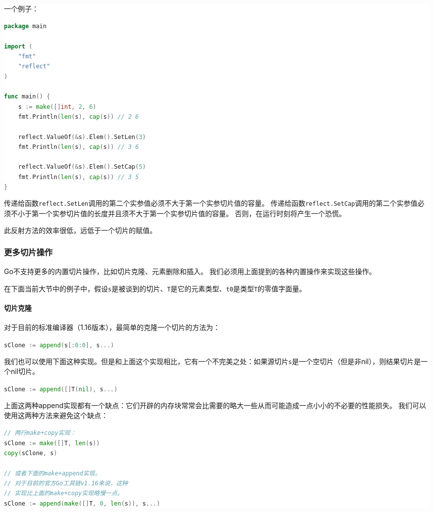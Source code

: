 一个例子：

```go
package main

import (
	"fmt"
	"reflect"
)

func main() {
	s := make([]int, 2, 6)
	fmt.Println(len(s), cap(s)) // 2 6

	reflect.ValueOf(&s).Elem().SetLen(3)
	fmt.Println(len(s), cap(s)) // 3 6

	reflect.ValueOf(&s).Elem().SetCap(5)
	fmt.Println(len(s), cap(s)) // 3 5
}
```

传递给函数`reflect.SetLen`调用的第二个实参值必须不大于第一个实参切片值的容量。 传递给函数`reflect.SetCap`调用的第二个实参值必须不小于第一个实参切片值的长度并且须不大于第一个实参切片值的容量。 否则，在运行时刻将产生一个恐慌。

此反射方法的效率很低，远低于一个切片的赋值。



### 更多切片操作

Go不支持更多的内置切片操作，比如切片克隆、元素删除和插入。 我们必须用上面提到的各种内置操作来实现这些操作。

在下面当前大节中的例子中，假设`s`是被谈到的切片、`T`是它的元素类型、`t0`是类型`T`的零值字面量。

#### 切片克隆

对于目前的标准编译器（1.16版本），最简单的克隆一个切片的方法为：

```go
sClone := append(s[:0:0], s...)
```

我们也可以使用下面这种实现。但是和上面这个实现相比，它有一个不完美之处：如果源切片`s`是一个空切片（但是非nil），则结果切片是一个nil切片。

```go
sClone := append([]T(nil), s...)
```

上面这两种append实现都有一个缺点：它们开辟的内存块常常会比需要的略大一些从而可能造成一点小小的不必要的性能损失。 我们可以使用这两种方法来避免这个缺点：

```go
// 两行make+copy实现：
sClone := make([]T, len(s))
copy(sClone, s)

// 或者下面的make+append实现。
// 对于目前的官方Go工具链v1.16来说，这种
// 实现比上面的make+copy实现略慢一点。
sClone := append(make([]T, 0, len(s)), s...)
```
